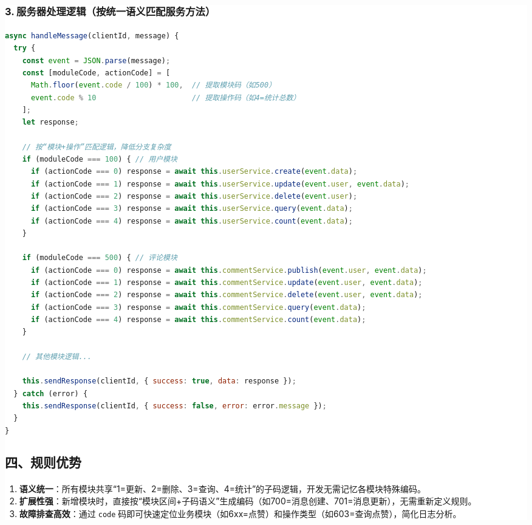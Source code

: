 ### 3. 服务器处理逻辑（按统一语义匹配服务方法）
```javascript
async handleMessage(clientId, message) {
  try {
    const event = JSON.parse(message);
    const [moduleCode, actionCode] = [
      Math.floor(event.code / 100) * 100,  // 提取模块码（如500）
      event.code % 10                      // 提取操作码（如4=统计总数）
    ];
    let response;

    // 按“模块+操作”匹配逻辑，降低分支复杂度
    if (moduleCode === 100) { // 用户模块
      if (actionCode === 0) response = await this.userService.create(event.data);
      if (actionCode === 1) response = await this.userService.update(event.user, event.data);
      if (actionCode === 2) response = await this.userService.delete(event.user);
      if (actionCode === 3) response = await this.userService.query(event.data);
      if (actionCode === 4) response = await this.userService.count(event.data);
    }

    if (moduleCode === 500) { // 评论模块
      if (actionCode === 0) response = await this.commentService.publish(event.user, event.data);
      if (actionCode === 1) response = await this.commentService.update(event.user, event.data);
      if (actionCode === 2) response = await this.commentService.delete(event.user, event.data);
      if (actionCode === 3) response = await this.commentService.query(event.data);
      if (actionCode === 4) response = await this.commentService.count(event.data);
    }

    // 其他模块逻辑...

    this.sendResponse(clientId, { success: true, data: response });
  } catch (error) {
    this.sendResponse(clientId, { success: false, error: error.message });
  }
}
```


## 四、规则优势
1. **语义统一**：所有模块共享“1=更新、2=删除、3=查询、4=统计”的子码逻辑，开发无需记忆各模块特殊编码。
2. **扩展性强**：新增模块时，直接按“模块区间+子码语义”生成编码（如700=消息创建、701=消息更新），无需重新定义规则。
3. **故障排查高效**：通过 `code` 码即可快速定位业务模块（如6xx=点赞）和操作类型（如603=查询点赞），简化日志分析。